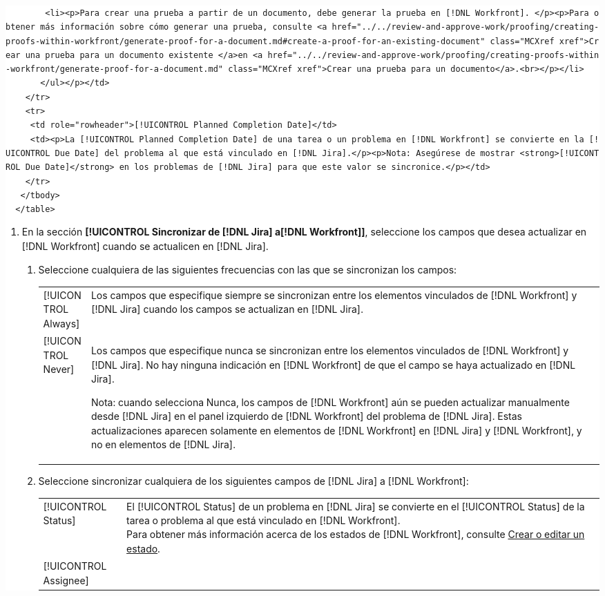             <li><p>Para crear una prueba a partir de un documento, debe generar la prueba en [!DNL Workfront]. </p><p>Para obtener más información sobre cómo generar una prueba, consulte <a href="../../review-and-approve-work/proofing/creating-proofs-within-workfront/generate-proof-for-a-document.md#create-a-proof-for-an-existing-document" class="MCXref xref">Crear una prueba para un documento existente </a>en <a href="../../review-and-approve-work/proofing/creating-proofs-within-workfront/generate-proof-for-a-document.md" class="MCXref xref">Crear una prueba para un documento</a>.<br></p></li>
           </ul></p></td>
        </tr>
        <tr>
         <td role="rowheader">[!UICONTROL Planned Completion Date]</td>
         <td><p>La [!UICONTROL Planned Completion Date] de una tarea o un problema en [!DNL Workfront] se convierte en la [!UICONTROL Due Date] del problema al que está vinculado en [!DNL Jira].</p><p>Nota: Asegúrese de mostrar <strong>[!UICONTROL Due Date]</strong> en los problemas de [!DNL Jira] para que este valor se sincronice.</p></td>
        </tr>
       </tbody>
      </table>

1. En la sección **[!UICONTROL Sincronizar de [!DNL Jira] a[!DNL Workfront]]**, seleccione los campos que desea actualizar en [!DNL Workfront] cuando se actualicen en [!DNL Jira].

   1. Seleccione cualquiera de las siguientes frecuencias con las que se sincronizan los campos:

      <table style="table-layout:auto">
       <col>
       <col>
       <tbody>
        <tr>
         <td role="rowheader">[!UICONTROL Always]</td>
         <td>Los campos que especifique siempre se sincronizan entre los elementos vinculados de [!DNL Workfront] y [!DNL Jira] cuando los campos se actualizan en [!DNL Jira]. </td>
        </tr>
        <tr>
         <td role="rowheader">[!UICONTROL Never]</td>
         <td><p>Los campos que especifique nunca se sincronizan entre los elementos vinculados de [!DNL Workfront] y [!DNL Jira]. No hay ninguna indicación en [!DNL Workfront] de que el campo se haya actualizado en [!DNL Jira]. </p><p>Nota: cuando selecciona Nunca, los campos de [!DNL Workfront] aún se pueden actualizar manualmente desde [!DNL Jira] en el panel izquierdo de [!DNL Workfront] del problema de [!DNL Jira]. Estas actualizaciones aparecen solamente en elementos de [!DNL Workfront] en [!DNL Jira] y [!DNL Workfront], y no en elementos de [!DNL Jira].</p></td>
        </tr>
       </tbody>
      </table>

   1. Seleccione sincronizar cualquiera de los siguientes campos de [!DNL Jira] a [!DNL Workfront]:

      <table style="table-layout:auto">
       <col>
       <col>
       <tbody>
        <tr>
         <td role="rowheader">[!UICONTROL Status]</td>
         <td>El [!UICONTROL Status] de un problema en [!DNL Jira] se convierte en el [!UICONTROL Status] de la tarea o problema al que está vinculado en [!DNL Workfront].<br>Para obtener más información acerca de los estados de [!DNL Workfront], consulte <a href="../../administration-and-setup/customize-workfront/creating-custom-status-and-priority-labels/create-or-edit-a-status.md" class="MCXref xref">Crear o editar un estado</a>.</td>
        </tr>
        <tr>
         <td role="rowheader">[!UICONTROL Assignee]</td>